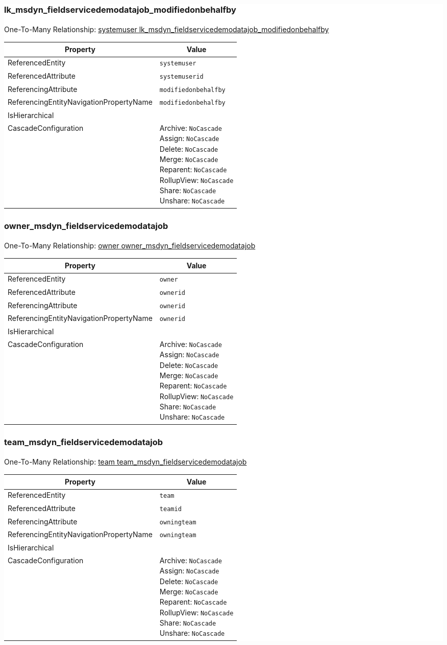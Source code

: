 ### <a name="BKMK_lk_msdyn_fieldservicedemodatajob_modifiedonbehalfby"></a> lk_msdyn_fieldservicedemodatajob_modifiedonbehalfby

One-To-Many Relationship: [systemuser lk_msdyn_fieldservicedemodatajob_modifiedonbehalfby](systemuser.md#BKMK_lk_msdyn_fieldservicedemodatajob_modifiedonbehalfby)

|Property|Value|
|---|---|
|ReferencedEntity|`systemuser`|
|ReferencedAttribute|`systemuserid`|
|ReferencingAttribute|`modifiedonbehalfby`|
|ReferencingEntityNavigationPropertyName|`modifiedonbehalfby`|
|IsHierarchical||
|CascadeConfiguration|Archive: `NoCascade`<br />Assign: `NoCascade`<br />Delete: `NoCascade`<br />Merge: `NoCascade`<br />Reparent: `NoCascade`<br />RollupView: `NoCascade`<br />Share: `NoCascade`<br />Unshare: `NoCascade`|

### <a name="BKMK_owner_msdyn_fieldservicedemodatajob"></a> owner_msdyn_fieldservicedemodatajob

One-To-Many Relationship: [owner owner_msdyn_fieldservicedemodatajob](owner.md#BKMK_owner_msdyn_fieldservicedemodatajob)

|Property|Value|
|---|---|
|ReferencedEntity|`owner`|
|ReferencedAttribute|`ownerid`|
|ReferencingAttribute|`ownerid`|
|ReferencingEntityNavigationPropertyName|`ownerid`|
|IsHierarchical||
|CascadeConfiguration|Archive: `NoCascade`<br />Assign: `NoCascade`<br />Delete: `NoCascade`<br />Merge: `NoCascade`<br />Reparent: `NoCascade`<br />RollupView: `NoCascade`<br />Share: `NoCascade`<br />Unshare: `NoCascade`|

### <a name="BKMK_team_msdyn_fieldservicedemodatajob"></a> team_msdyn_fieldservicedemodatajob

One-To-Many Relationship: [team team_msdyn_fieldservicedemodatajob](team.md#BKMK_team_msdyn_fieldservicedemodatajob)

|Property|Value|
|---|---|
|ReferencedEntity|`team`|
|ReferencedAttribute|`teamid`|
|ReferencingAttribute|`owningteam`|
|ReferencingEntityNavigationPropertyName|`owningteam`|
|IsHierarchical||
|CascadeConfiguration|Archive: `NoCascade`<br />Assign: `NoCascade`<br />Delete: `NoCascade`<br />Merge: `NoCascade`<br />Reparent: `NoCascade`<br />RollupView: `NoCascade`<br />Share: `NoCascade`<br />Unshare: `NoCascade`|
